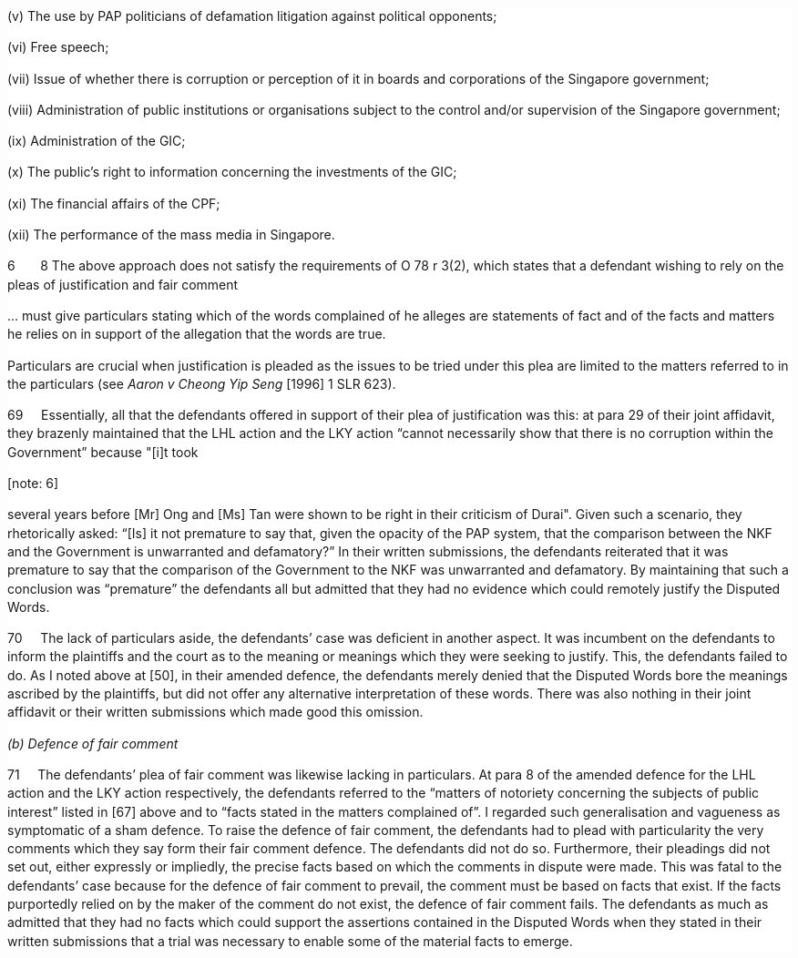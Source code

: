  (v) The use by PAP politicians of defamation litigation against political opponents; 

 (vi) Free speech; 

 (vii) Issue of whether there is corruption or perception of it in boards and corporations of the Singapore government; 

 (viii) Administration of public institutions or organisations subject to the control and/or supervision of the Singapore government; 

 (ix) Administration of the GIC; 

 (x) The public’s right to information concerning the investments of the GIC; 

 (xi) The financial affairs of the CPF; 

 (xii) The performance of the mass media in Singapore. 

6       8 The above approach does not satisfy the requirements of O 78 r 3(2), which states that a defendant wishing to rely on the pleas of justification and fair comment 

 ... must give particulars stating which of the words complained of he alleges are statements of fact and of the facts and matters he relies on in support of the allegation that the words are true. 

Particulars are crucial when justification is pleaded as the issues to be tried under this plea are limited to the matters referred to in the particulars (see _Aaron v Cheong Yip Seng_ <span class="citation">[1996] 1 SLR 623</span>). 

69     Essentially, all that the defendants offered in support of their plea of justification was this: at para 29 of their joint affidavit, they brazenly maintained that the LHL action and the LKY action “cannot necessarily show that there is no corruption within the Government” because "[i]t took 

 [note: 6] 


several years before [Mr] Ong and [Ms] Tan were shown to be right in their criticism of Durai". Given such a scenario, they rhetorically asked: “[Is] it not premature to say that, given the opacity of the PAP system, that the comparison between the NKF and the Government is unwarranted and defamatory?” In their written submissions, the defendants reiterated that it was premature to say that the comparison of the Government to the NKF was unwarranted and defamatory. By maintaining that such a conclusion was “premature” the defendants all but admitted that they had no evidence which could remotely justify the Disputed Words. 

70     The lack of particulars aside, the defendants’ case was deficient in another aspect. It was incumbent on the defendants to inform the plaintiffs and the court as to the meaning or meanings which they were seeking to justify. This, the defendants failed to do. As I noted above at [50], in their amended defence, the defendants merely denied that the Disputed Words bore the meanings ascribed by the plaintiffs, but did not offer any alternative interpretation of these words. There was also nothing in their joint affidavit or their written submissions which made good this omission. 

_(b) Defence of fair comment_ 

71     The defendants’ plea of fair comment was likewise lacking in particulars. At para 8 of the amended defence for the LHL action and the LKY action respectively, the defendants referred to the “matters of notoriety concerning the subjects of public interest” listed in [67] above and to “facts stated in the matters complained of”. I regarded such generalisation and vagueness as symptomatic of a sham defence. To raise the defence of fair comment, the defendants had to plead with particularity the very comments which they say form their fair comment defence. The defendants did not do so. Furthermore, their pleadings did not set out, either expressly or impliedly, the precise facts based on which the comments in dispute were made. This was fatal to the defendants’ case because for the defence of fair comment to prevail, the comment must be based on facts that exist. If the facts purportedly relied on by the maker of the comment do not exist, the defence of fair comment fails. The defendants as much as admitted that they had no facts which could support the assertions contained in the Disputed Words when they stated in their written submissions that a trial was necessary to enable some of the material facts to emerge. 

